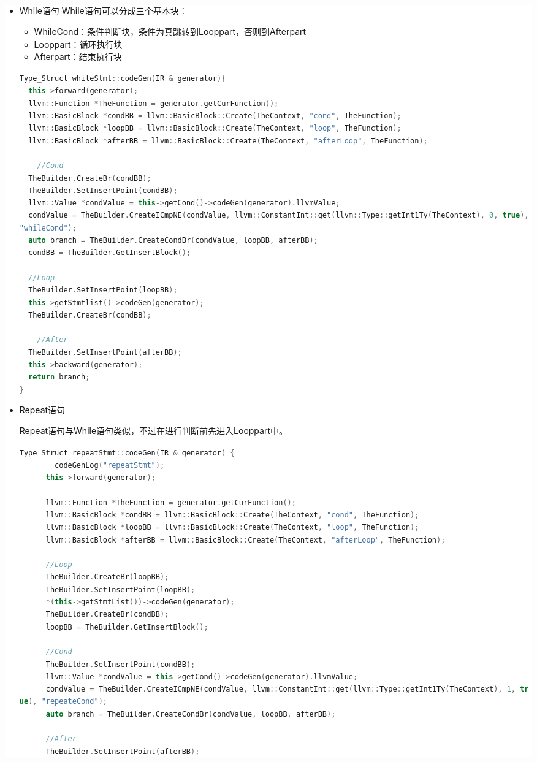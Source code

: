 - While语句
  While语句可以分成三个基本块：

  - WhileCond：条件判断块，条件为真跳转到Looppart，否则到Afterpart
  - Looppart：循环执行块
  - Afterpart：结束执行块

  ```cpp
  Type_Struct whileStmt::codeGen(IR & generator){
  	this->forward(generator);
  	llvm::Function *TheFunction = generator.getCurFunction();
  	llvm::BasicBlock *condBB = llvm::BasicBlock::Create(TheContext, "cond", TheFunction);
  	llvm::BasicBlock *loopBB = llvm::BasicBlock::Create(TheContext, "loop", TheFunction);
  	llvm::BasicBlock *afterBB = llvm::BasicBlock::Create(TheContext, "afterLoop", TheFunction);
  
      //Cond
  	TheBuilder.CreateBr(condBB);
  	TheBuilder.SetInsertPoint(condBB);
  	llvm::Value *condValue = this->getCond()->codeGen(generator).llvmValue;
  	condValue = TheBuilder.CreateICmpNE(condValue, llvm::ConstantInt::get(llvm::Type::getInt1Ty(TheContext), 0, true), "whileCond");
  	auto branch = TheBuilder.CreateCondBr(condValue, loopBB, afterBB);
  	condBB = TheBuilder.GetInsertBlock();
  
  	//Loop
  	TheBuilder.SetInsertPoint(loopBB);
  	this->getStmtlist()->codeGen(generator);
  	TheBuilder.CreateBr(condBB);
  
      //After
  	TheBuilder.SetInsertPoint(afterBB);
  	this->backward(generator);
  	return branch;
  }
  ```

- Repeat语句 

  Repeat语句与While语句类似，不过在进行判断前先进入Looppart中。

  ```cpp
  Type_Struct repeatStmt::codeGen(IR & generator) {
          codeGenLog("repeatStmt");
  		this->forward(generator);
  
  		llvm::Function *TheFunction = generator.getCurFunction();
  		llvm::BasicBlock *condBB = llvm::BasicBlock::Create(TheContext, "cond", TheFunction);
  		llvm::BasicBlock *loopBB = llvm::BasicBlock::Create(TheContext, "loop", TheFunction);
  		llvm::BasicBlock *afterBB = llvm::BasicBlock::Create(TheContext, "afterLoop", TheFunction);
  
  		//Loop
  		TheBuilder.CreateBr(loopBB);
  		TheBuilder.SetInsertPoint(loopBB);
  		*(this->getStmtList())->codeGen(generator);
  		TheBuilder.CreateBr(condBB);
  		loopBB = TheBuilder.GetInsertBlock();
  
  		//Cond
  		TheBuilder.SetInsertPoint(condBB);
  		llvm::Value *condValue = this->getCond()->codeGen(generator).llvmValue;
  		condValue = TheBuilder.CreateICmpNE(condValue, llvm::ConstantInt::get(llvm::Type::getInt1Ty(TheContext), 1, true), "repeateCond");
  		auto branch = TheBuilder.CreateCondBr(condValue, loopBB, afterBB);
  
  		//After
  		TheBuilder.SetInsertPoint(afterBB);
  ```
